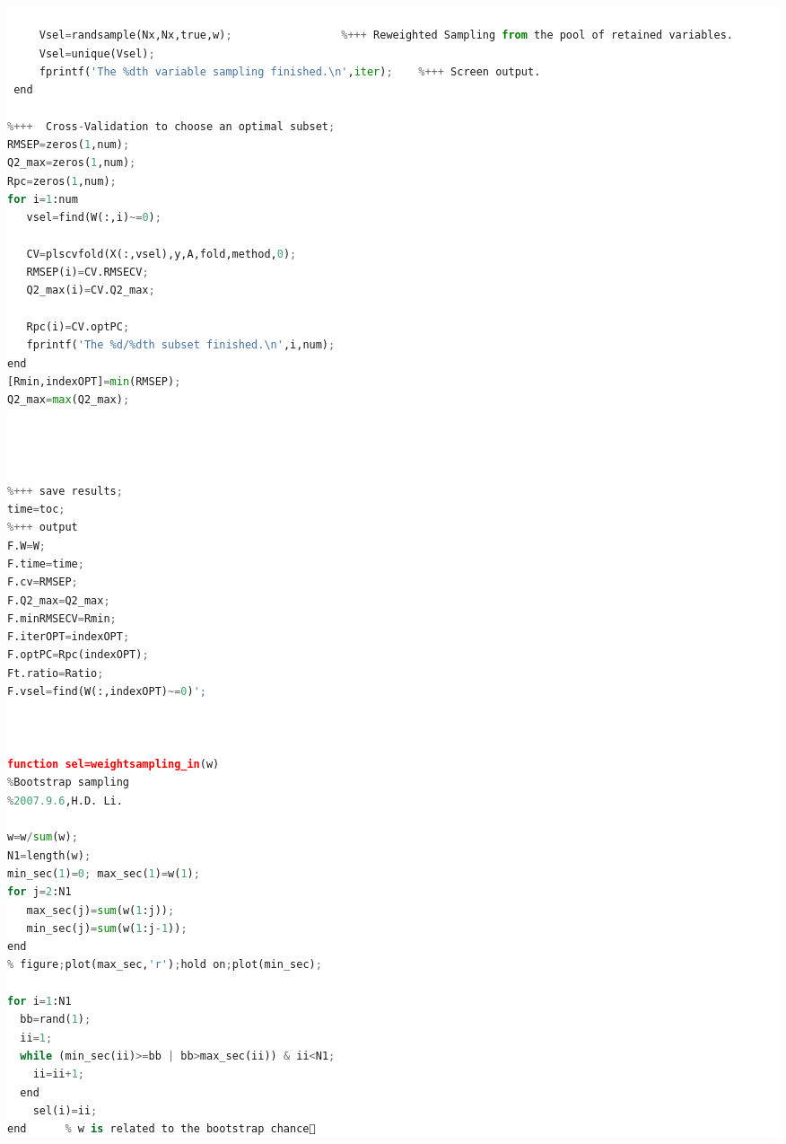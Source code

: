 ```python
     
     Vsel=randsample(Nx,Nx,true,w);                 %+++ Reweighted Sampling from the pool of retained variables.                 
     Vsel=unique(Vsel);              
     fprintf('The %dth variable sampling finished.\n',iter);    %+++ Screen output.
 end

%+++  Cross-Validation to choose an optimal subset;
RMSEP=zeros(1,num);
Q2_max=zeros(1,num);
Rpc=zeros(1,num);
for i=1:num
   vsel=find(W(:,i)~=0);
 
   CV=plscvfold(X(:,vsel),y,A,fold,method,0);  
   RMSEP(i)=CV.RMSECV;
   Q2_max(i)=CV.Q2_max;   
   
   Rpc(i)=CV.optPC;
   fprintf('The %d/%dth subset finished.\n',i,num);
end
[Rmin,indexOPT]=min(RMSEP);
Q2_max=max(Q2_max);




%+++ save results;
time=toc;
%+++ output
F.W=W;
F.time=time;
F.cv=RMSEP;
F.Q2_max=Q2_max;
F.minRMSECV=Rmin;
F.iterOPT=indexOPT;
F.optPC=Rpc(indexOPT);
Ft.ratio=Ratio;
F.vsel=find(W(:,indexOPT)~=0)';



function sel=weightsampling_in(w)
%Bootstrap sampling
%2007.9.6,H.D. Li.

w=w/sum(w);
N1=length(w);
min_sec(1)=0; max_sec(1)=w(1);
for j=2:N1
   max_sec(j)=sum(w(1:j));
   min_sec(j)=sum(w(1:j-1));
end
% figure;plot(max_sec,'r');hold on;plot(min_sec);
      
for i=1:N1
  bb=rand(1);
  ii=1;
  while (min_sec(ii)>=bb | bb>max_sec(ii)) & ii<N1;
    ii=ii+1;
  end
    sel(i)=ii;
end      % w is related to the bootstrap chance
```